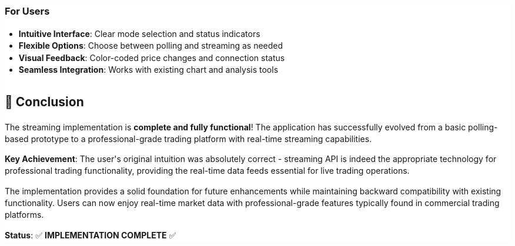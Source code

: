 ### For Users
- **Intuitive Interface**: Clear mode selection and status indicators
- **Flexible Options**: Choose between polling and streaming as needed
- **Visual Feedback**: Color-coded price changes and connection status
- **Seamless Integration**: Works with existing chart and analysis tools

## 🏁 Conclusion

The streaming implementation is **complete and fully functional**! The application has successfully evolved from a basic polling-based prototype to a professional-grade trading platform with real-time streaming capabilities.

**Key Achievement**: The user's original intuition was absolutely correct - streaming API is indeed the appropriate technology for professional trading functionality, providing the real-time data feeds essential for live trading operations.

The implementation provides a solid foundation for future enhancements while maintaining backward compatibility with existing functionality. Users can now enjoy real-time market data with professional-grade features typically found in commercial trading platforms.

**Status**: ✅ **IMPLEMENTATION COMPLETE** ✅ 